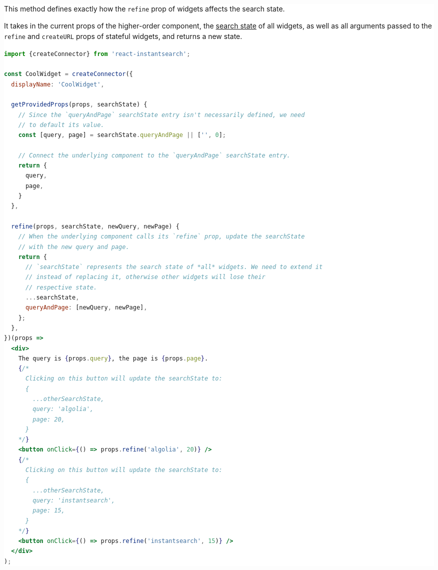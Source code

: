 This method defines exactly how the `refine` prop of widgets affects the search state.

It takes in the current props of the higher-order component, the [search state](guide/Search_state.html) of all widgets, as well as all arguments passed to the `refine` and `createURL` props of stateful widgets, and returns a new state.

```jsx
import {createConnector} from 'react-instantsearch';

const CoolWidget = createConnector({
  displayName: 'CoolWidget',

  getProvidedProps(props, searchState) {
    // Since the `queryAndPage` searchState entry isn't necessarily defined, we need
    // to default its value.
    const [query, page] = searchState.queryAndPage || ['', 0];

    // Connect the underlying component to the `queryAndPage` searchState entry.
    return {
      query,
      page,
    }
  },

  refine(props, searchState, newQuery, newPage) {
    // When the underlying component calls its `refine` prop, update the searchState
    // with the new query and page.
    return {
      // `searchState` represents the search state of *all* widgets. We need to extend it
      // instead of replacing it, otherwise other widgets will lose their
      // respective state.
      ...searchState,
      queryAndPage: [newQuery, newPage],
    };
  },
})(props =>
  <div>
    The query is {props.query}, the page is {props.page}.
    {/*
      Clicking on this button will update the searchState to:
      {
        ...otherSearchState,
        query: 'algolia',
        page: 20,
      }
    */}
    <button onClick={() => props.refine('algolia', 20)} />
    {/*
      Clicking on this button will update the searchState to:
      {
        ...otherSearchState,
        query: 'instantsearch',
        page: 15,
      }
    */}
    <button onClick={() => props.refine('instantsearch', 15)} />
  </div>
);
```
